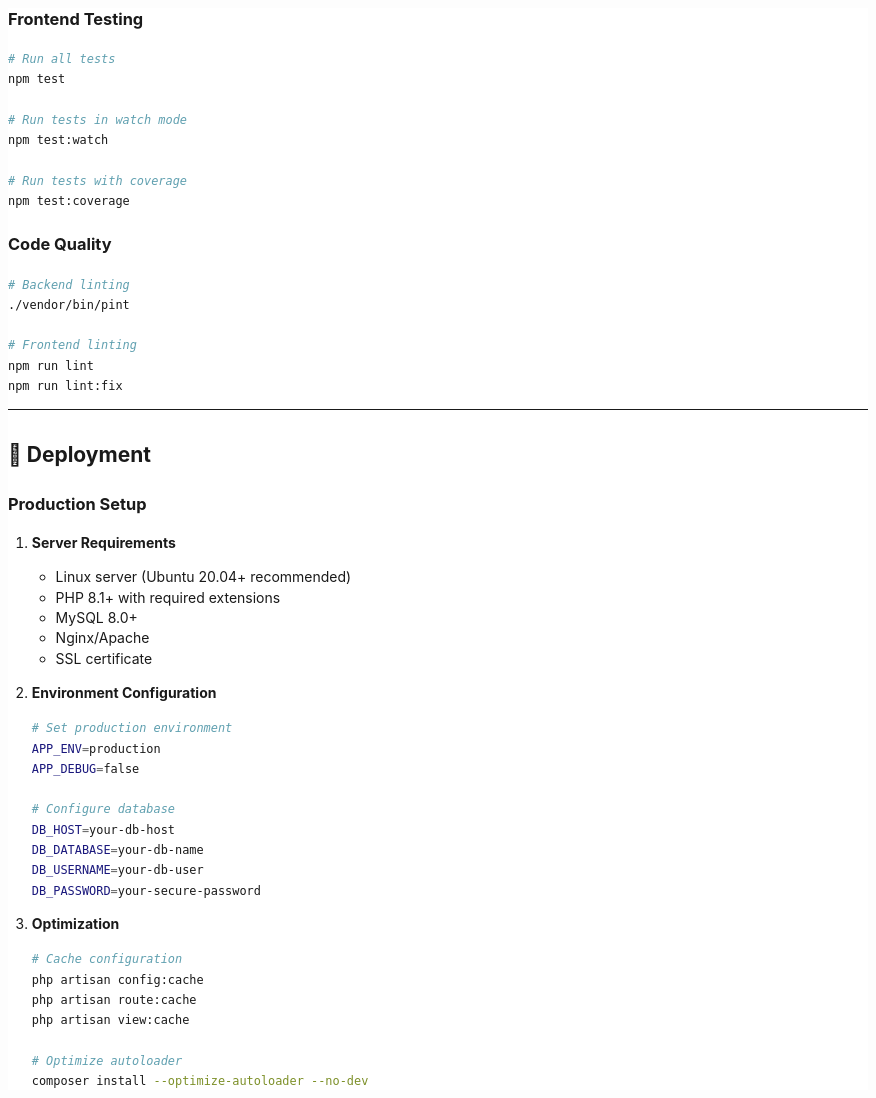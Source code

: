 ### Frontend Testing
```bash
# Run all tests
npm test

# Run tests in watch mode
npm test:watch

# Run tests with coverage
npm test:coverage
```

### Code Quality
```bash
# Backend linting
./vendor/bin/pint

# Frontend linting
npm run lint
npm run lint:fix
```

---

## 🚀 Deployment

### Production Setup

1. **Server Requirements**
   - Linux server (Ubuntu 20.04+ recommended)
   - PHP 8.1+ with required extensions
   - MySQL 8.0+
   - Nginx/Apache
   - SSL certificate

2. **Environment Configuration**
   ```bash
   # Set production environment
   APP_ENV=production
   APP_DEBUG=false
   
   # Configure database
   DB_HOST=your-db-host
   DB_DATABASE=your-db-name
   DB_USERNAME=your-db-user
   DB_PASSWORD=your-secure-password
   ```

3. **Optimization**
   ```bash
   # Cache configuration
   php artisan config:cache
   php artisan route:cache
   php artisan view:cache
   
   # Optimize autoloader
   composer install --optimize-autoloader --no-dev
   ```
